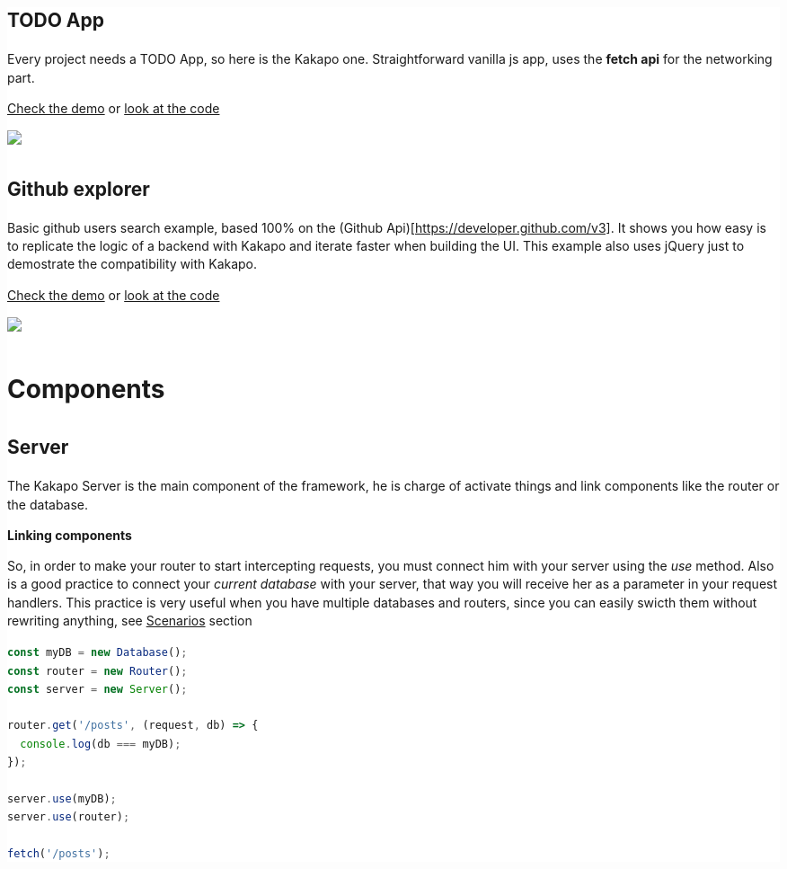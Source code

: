 ## TODO App

Every project needs a TODO App, so here is the Kakapo one. Straightforward vanilla js app, uses the **fetch api** for the networking part.

[Check the demo](https://kakapo-todo-app.firebaseapp.com/) or [look at the code](https://github.com/devlucky/Kakapo.js/tree/master/examples/todo-app)

![](http://cl.ly/1K1z1G102X1P/Screen%20Recording%202016-05-16%20at%2010.06%20PM.gif)

## Github explorer

Basic github users search example, based 100% on the (Github Api)[https://developer.github.com/v3]. It shows you how easy is to replicate the logic of a backend with Kakapo and iterate faster when building the UI. This example also uses jQuery just to demostrate the compatibility with Kakapo.

[Check the demo](https://kakapo-github-explorer.firebaseapp.com) or [look at the code](https://github.com/devlucky/Kakapo.js/tree/master/examples/github-explorer)

![](https://raw.github.com/devlucky/Kakapo.js/master/examples/github-explorer/demo.gif)

# Components

## Server
  The Kakapo Server is the main component of the framework, he is charge of activate things and link components like the router or the database.

  **Linking components**
  
  So, in order to make your router to start intercepting requests, you must connect him with your server using the *use* method. Also is a good practice to connect your *current database* with your server, that way you will receive her as a parameter in your request handlers. This practice is very useful when you have multiple databases and routers, since you can easily swicth them without rewriting anything, see [Scenarios](#scenarios) section

```javascript
const myDB = new Database();
const router = new Router();
const server = new Server();

router.get('/posts', (request, db) => {
  console.log(db === myDB);
});

server.use(myDB);
server.use(router);

fetch('/posts');

```
